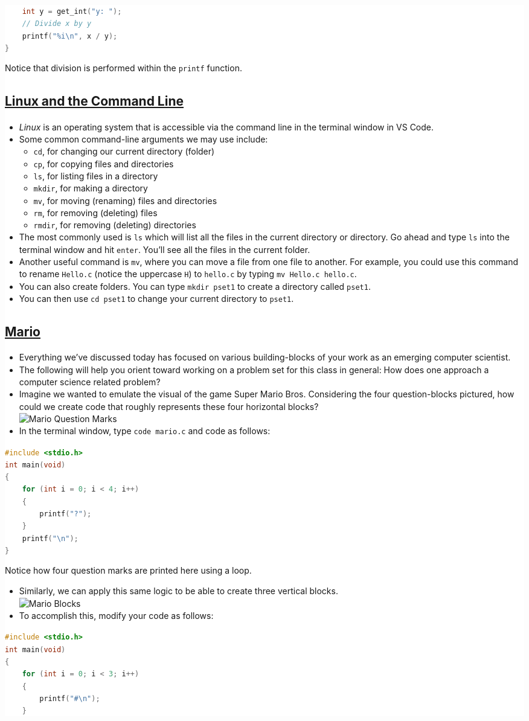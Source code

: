 ```cpp  
    int y = get_int("y: ");  
    // Divide x by y  
    printf("%i\n", x / y);  
}  
```  
Notice that division is performed within the `printf` function.

## [Linux and the Command Line](#linux-and-the-command-line)

* _Linux_ is an operating system that is accessible via the command line in the terminal window in VS Code.
* Some common command-line arguments we may use include:  
   * `cd`, for changing our current directory (folder)  
   * `cp`, for copying files and directories  
   * `ls`, for listing files in a directory  
   * `mkdir`, for making a directory  
   * `mv`, for moving (renaming) files and directories  
   * `rm`, for removing (deleting) files  
   * `rmdir`, for removing (deleting) directories
* The most commonly used is `ls` which will list all the files in the current directory or directory. Go ahead and type `ls` into the terminal window and hit `enter`. You’ll see all the files in the current folder.
* Another useful command is `mv`, where you can move a file from one file to another. For example, you could use this command to rename `Hello.c` (notice the uppercase `H`) to `hello.c` by typing `mv Hello.c hello.c`.
* You can also create folders. You can type `mkdir pset1` to create a directory called `pset1`.
* You can then use `cd pset1` to change your current directory to `pset1`.

## [Mario](#mario)

* Everything we’ve discussed today has focused on various building-blocks of your work as an emerging computer scientist.
* The following will help you orient toward working on a problem set for this class in general: How does one approach a computer science related problem?
* Imagine we wanted to emulate the visual of the game Super Mario Bros. Considering the four question-blocks pictured, how could we create code that roughly represents these four horizontal blocks?  
![Mario Question Marks](https://proxy-prod.omnivore-image-cache.app/0x0,swe9kXWLXrYDzZB46GFU8ewBiHtMwHjkKkIdJwipKw1Q/https://cs50.harvard.edu/x/2024/notes/1/cs50Week1Slide123.png "Mario Question Marks")
* In the terminal window, type `code mario.c` and code as follows:  
```cpp  
#include <stdio.h>  
int main(void)  
{  
    for (int i = 0; i < 4; i++)  
    {  
        printf("?");  
    }  
    printf("\n");  
}  
```  
Notice how four question marks are printed here using a loop.
* Similarly, we can apply this same logic to be able to create three vertical blocks.  
![Mario Blocks](https://proxy-prod.omnivore-image-cache.app/0x0,sG3NTZAkXGjzDVlsk9JiywihFaYdHb0dCqy5Zpcf_Vx0/https://cs50.harvard.edu/x/2024/notes/1/cs50Week1Slide125.png "Mario Blocks")
* To accomplish this, modify your code as follows:  
```cpp  
#include <stdio.h>  
int main(void)  
{  
    for (int i = 0; i < 3; i++)  
    {  
        printf("#\n");  
    }  
```